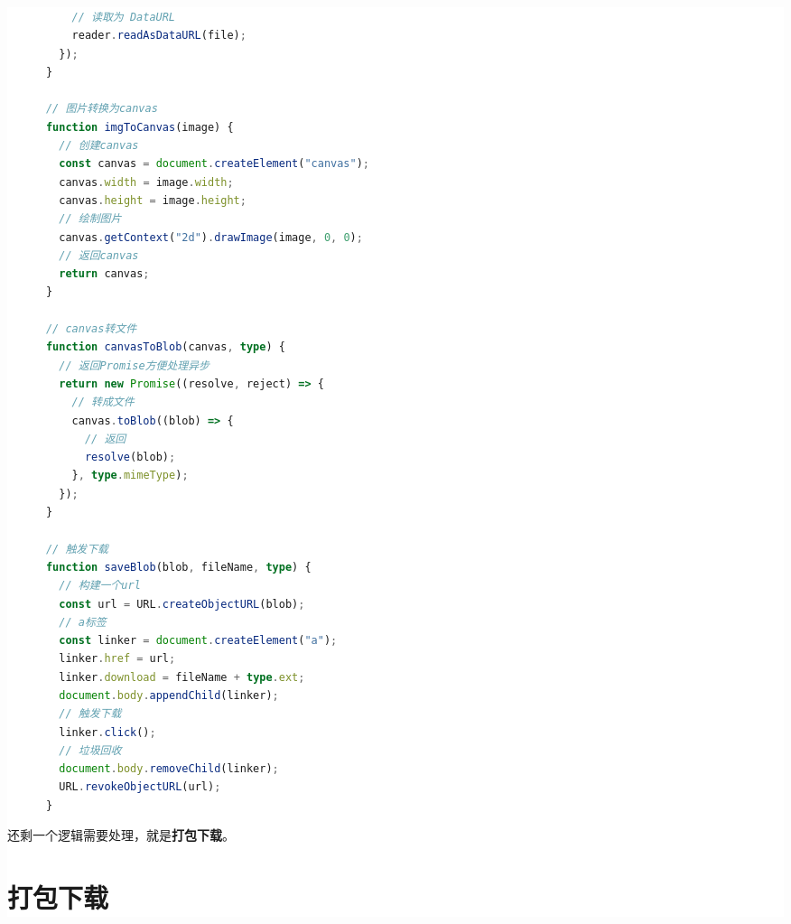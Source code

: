 ``` ts
          // 读取为 DataURL
          reader.readAsDataURL(file);
        });
      }

      // 图片转换为canvas
      function imgToCanvas(image) {
        // 创建canvas
        const canvas = document.createElement("canvas");
        canvas.width = image.width;
        canvas.height = image.height;
        // 绘制图片
        canvas.getContext("2d").drawImage(image, 0, 0);
        // 返回canvas
        return canvas;
      }

      // canvas转文件
      function canvasToBlob(canvas, type) {
        // 返回Promise方便处理异步
        return new Promise((resolve, reject) => {
          // 转成文件
          canvas.toBlob((blob) => {
            // 返回
            resolve(blob);
          }, type.mimeType);
        });
      }
      
      // 触发下载
      function saveBlob(blob, fileName, type) {
        // 构建一个url
        const url = URL.createObjectURL(blob);
        // a标签
        const linker = document.createElement("a");
        linker.href = url;
        linker.download = fileName + type.ext;
        document.body.appendChild(linker);
        // 触发下载
        linker.click();
        // 垃圾回收
        document.body.removeChild(linker);
        URL.revokeObjectURL(url);
      }
```

还剩一个逻辑需要处理，就是**打包下载**。

# 打包下载
